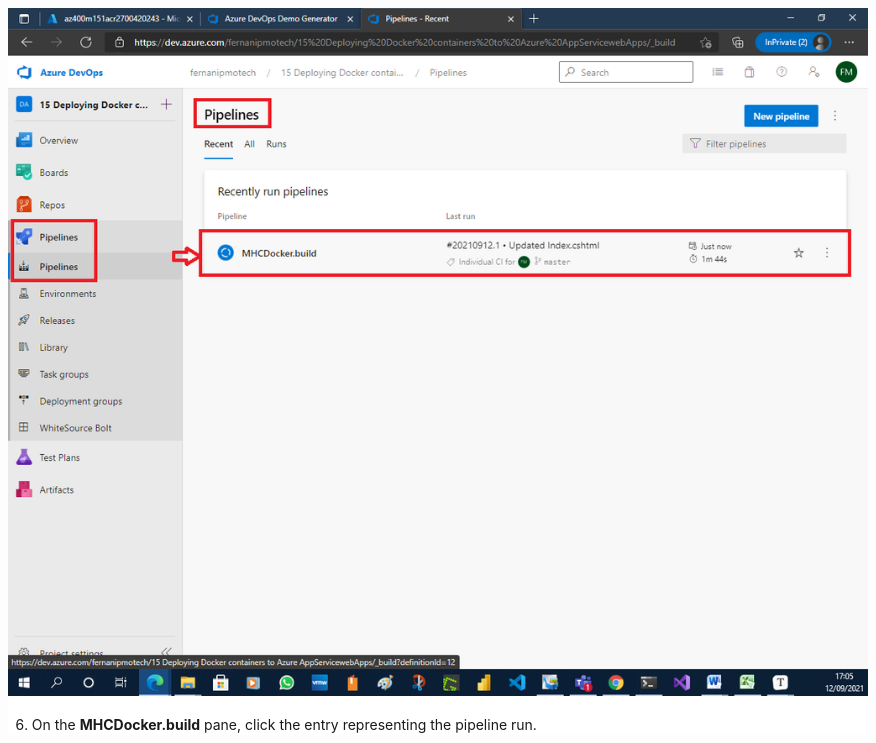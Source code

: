    ![LAB15-Az400_68](Evidencia/LAB15-Az400_68.png)

6. On the **MHCDocker.build** pane, click the entry representing the pipeline run.
